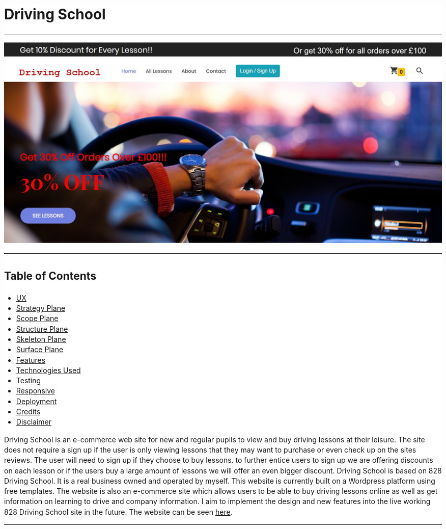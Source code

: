 # Driving School
 
---
 
![Logo](driving_school/static/webapp1/images/logo.jpg)
 
---
 
## Table of Contents
- [UX](#ux)
- [Strategy Plane](#strategy-plane)
- [Scope Plane](#scope-plane)
- [Structure Plane](#structure-plane)
- [Skeleton Plane](#skeleton-plane)
- [Surface Plane](#surface-plane)
- [Features](#features)
- [Technologies Used](#technologies-used)
- [Testing](#testing)
- [Responsive](#responsive)
- [Deployment](#deployment)
- [Credits](#credits)
- [Disclaimer](#disclaimer)
 
Driving School is an e-commerce web site for new and regular pupils to view and buy driving lessons at their leisure. The site does not require a sign up if the user is only viewing lessons that they may want to purchase or even check up on the sites reviews. The user will need to sign up if they choose to buy lessons. to further entice users to sign up we are offering discounts on each lesson or if the users buy a large amount of lessons we will offer an even bigger discount. Driving School is based on 828 Driving School. It is a real business owned and operated by myself. This website is currently built on a Wordpress platform using free templates. The website is also an e-commerce site which allows users to be able to buy driving lessons online as well as get information on learning to drive and company information. I aim to implement the design and new features into the live working 828 Driving School site in the future. The website can be seen [here](https://driving-school-v1.herokuapp.com/).
 
---